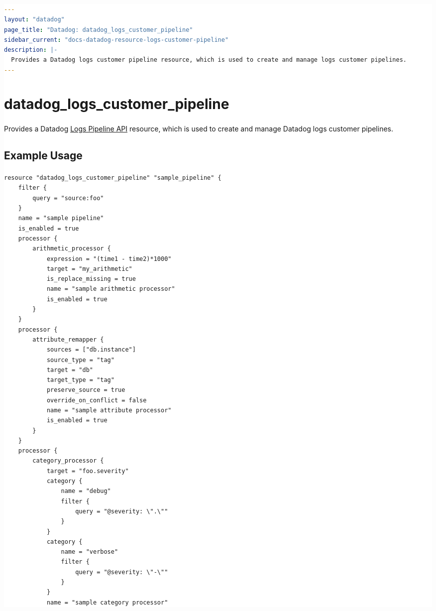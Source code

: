 ```yaml
---
layout: "datadog"
page_title: "Datadog: datadog_logs_customer_pipeline"
sidebar_current: "docs-datadog-resource-logs-customer-pipeline"
description: |-
  Provides a Datadog logs customer pipeline resource, which is used to create and manage logs customer pipelines.
---
```


# datadog_logs_customer_pipeline

Provides a Datadog [Logs Pipeline API](https://docs.datadoghq.com/api/?lang=python#logs-pipelines) resource, which is used to create and manage Datadog logs customer pipelines.


## Example Usage

```hcl
resource "datadog_logs_customer_pipeline" "sample_pipeline" {
    filter {
        query = "source:foo"
    }
    name = "sample pipeline"
    is_enabled = true
    processor {
        arithmetic_processor {
            expression = "(time1 - time2)*1000"
            target = "my_arithmetic"
            is_replace_missing = true
            name = "sample arithmetic processor"
            is_enabled = true            
        }
    }
    processor {
        attribute_remapper {
            sources = ["db.instance"]
            source_type = "tag"
            target = "db"
            target_type = "tag"
            preserve_source = true
            override_on_conflict = false
            name = "sample attribute processor"
            is_enabled = true
        }
    }
    processor {
        category_processor {
            target = "foo.severity"
            category {
                name = "debug"
                filter {
                    query = "@severity: \".\""
                }
            }
            category {
                name = "verbose"
                filter {
                    query = "@severity: \"-\""
                }
            }
            name = "sample category processor"
```